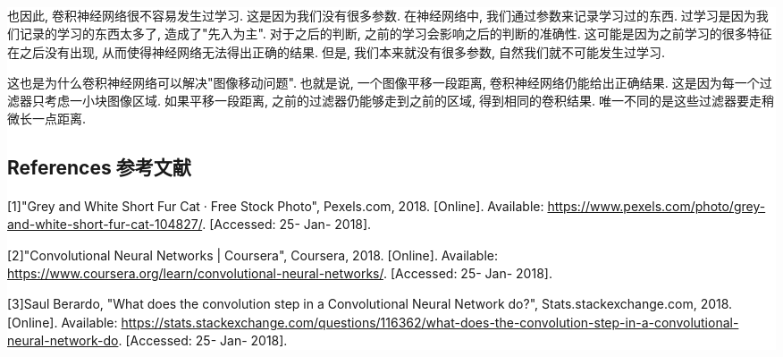 也因此, 卷积神经网络很不容易发生过学习. 这是因为我们没有很多参数. 在神经网络中, 我们通过参数来记录学习过的东西. 过学习是因为我们记录的学习的东西太多了, 造成了"先入为主". 对于之后的判断, 之前的学习会影响之后的判断的准确性. 这可能是因为之前学习的很多特征在之后没有出现, 从而使得神经网络无法得出正确的结果. 但是, 我们本来就没有很多参数, 自然我们就不可能发生过学习. 

这也是为什么卷积神经网络可以解决"图像移动问题". 也就是说, 一个图像平移一段距离, 卷积神经网络仍能给出正确结果. 这是因为每一个过滤器只考虑一小块图像区域. 如果平移一段距离, 之前的过滤器仍能够走到之前的区域, 得到相同的卷积结果. 唯一不同的是这些过滤器要走稍微长一点距离. 

## References 参考文献

[1]"Grey and White Short Fur Cat · Free Stock Photo", Pexels.com, 2018. [Online]. Available: https://www.pexels.com/photo/grey-and-white-short-fur-cat-104827/. [Accessed: 25- Jan- 2018].

[2]"Convolutional Neural Networks | Coursera", Coursera, 2018. [Online]. Available: https://www.coursera.org/learn/convolutional-neural-networks/. [Accessed: 25- Jan- 2018].

[3]Saul Berardo, "What does the convolution step in a Convolutional Neural Network do?", Stats.stackexchange.com, 2018. [Online]. Available: https://stats.stackexchange.com/questions/116362/what-does-the-convolution-step-in-a-convolutional-neural-network-do. [Accessed: 25- Jan- 2018].

